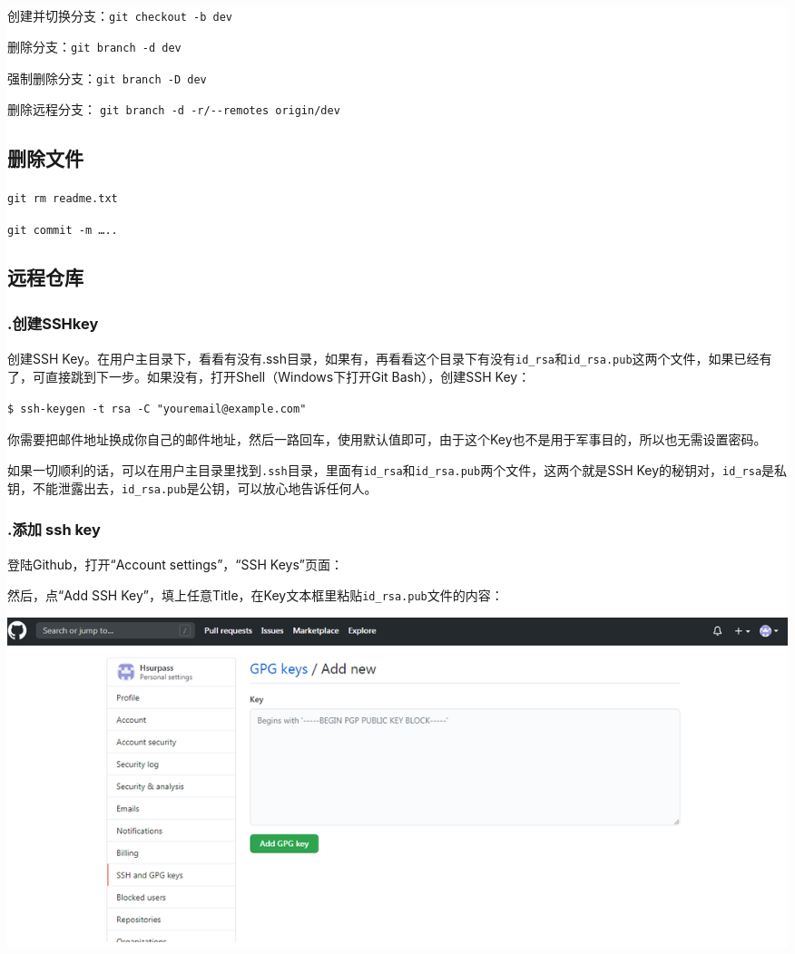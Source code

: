 创建并切换分支：`git checkout -b dev`

删除分支：`git branch -d dev`

强制删除分支：`git branch -D dev`

删除远程分支： `git branch -d -r/--remotes origin/dev `

## 删除文件

`git rm readme.txt`

`git commit -m …..`

## 远程仓库

### .创建SSHkey

创建SSH Key。在用户主目录下，看看有没有.ssh目录，如果有，再看看这个目录下有没有`id_rsa`和`id_rsa.pub`这两个文件，如果已经有了，可直接跳到下一步。如果没有，打开Shell（Windows下打开Git Bash），创建SSH Key：

```
$ ssh-keygen -t rsa -C "youremail@example.com"
```

你需要把邮件地址换成你自己的邮件地址，然后一路回车，使用默认值即可，由于这个Key也不是用于军事目的，所以也无需设置密码。

如果一切顺利的话，可以在用户主目录里找到`.ssh`目录，里面有`id_rsa`和`id_rsa.pub`两个文件，这两个就是SSH Key的秘钥对，`id_rsa`是私钥，不能泄露出去，`id_rsa.pub`是公钥，可以放心地告诉任何人。

### .添加 ssh key

 登陆Github，打开“Account settings”，“SSH Keys”页面：

然后，点“Add SSH Key”，填上任意Title，在Key文本框里粘贴`id_rsa.pub`文件的内容：

![1598169844712](image/1598169844712.png)
